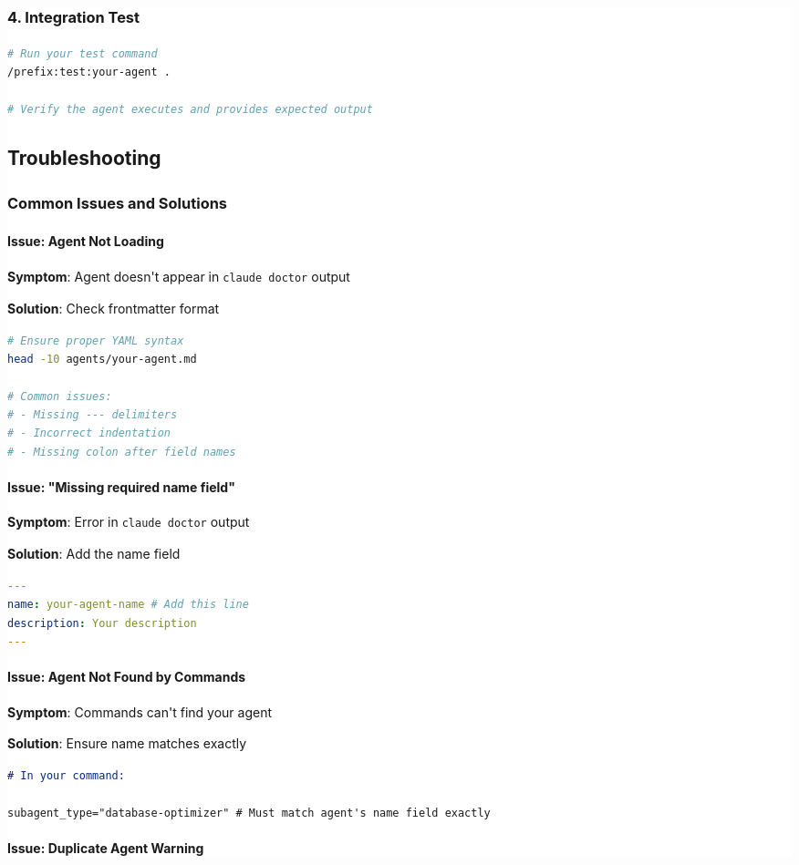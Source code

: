 ### 4. Integration Test

```bash
# Run your test command
/prefix:test:your-agent .

# Verify the agent executes and provides expected output
```

## Troubleshooting

### Common Issues and Solutions

#### Issue: Agent Not Loading

**Symptom**: Agent doesn't appear in `claude doctor` output

**Solution**: Check frontmatter format

```bash
# Ensure proper YAML syntax
head -10 agents/your-agent.md

# Common issues:
# - Missing --- delimiters
# - Incorrect indentation
# - Missing colon after field names
```

#### Issue: "Missing required name field"

**Symptom**: Error in `claude doctor` output

**Solution**: Add the name field

```yaml
---
name: your-agent-name # Add this line
description: Your description
---
```

#### Issue: Agent Not Found by Commands

**Symptom**: Commands can't find your agent

**Solution**: Ensure name matches exactly

```markdown
# In your command:

subagent_type="database-optimizer" # Must match agent's name field exactly
```

#### Issue: Duplicate Agent Warning
